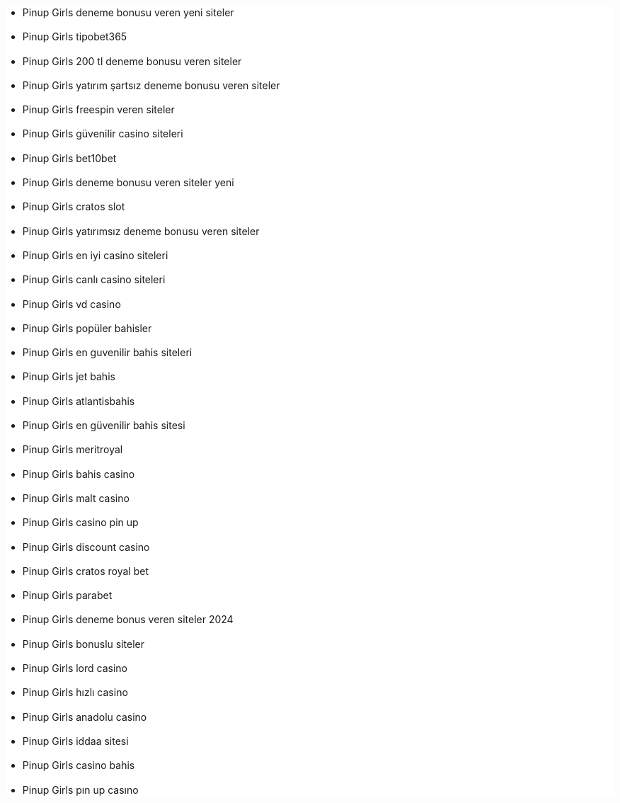 - Pinup Girls deneme bonusu veren yeni siteler

- Pinup Girls tipobet365

- Pinup Girls 200 tl deneme bonusu veren siteler

- Pinup Girls yatırım şartsız deneme bonusu veren siteler

- Pinup Girls freespin veren siteler

- Pinup Girls güvenilir casino siteleri

- Pinup Girls bet10bet

- Pinup Girls deneme bonusu veren siteler yeni

- Pinup Girls cratos slot

- Pinup Girls yatırımsız deneme bonusu veren siteler

- Pinup Girls en iyi casino siteleri

- Pinup Girls canlı casino siteleri

- Pinup Girls vd casino

- Pinup Girls popüler bahisler

- Pinup Girls en guvenilir bahis siteleri

- Pinup Girls jet bahis

- Pinup Girls atlantisbahis

- Pinup Girls en güvenilir bahis sitesi

- Pinup Girls meritroyal

- Pinup Girls bahis casino

- Pinup Girls malt casino

- Pinup Girls casino pin up

- Pinup Girls discount casino

- Pinup Girls cratos royal bet

- Pinup Girls parabet

- Pinup Girls deneme bonus veren siteler 2024

- Pinup Girls bonuslu siteler

- Pinup Girls lord casino

- Pinup Girls hızlı casino

- Pinup Girls anadolu casino

- Pinup Girls iddaa sitesi

- Pinup Girls casino bahis

- Pinup Girls pın up casıno
